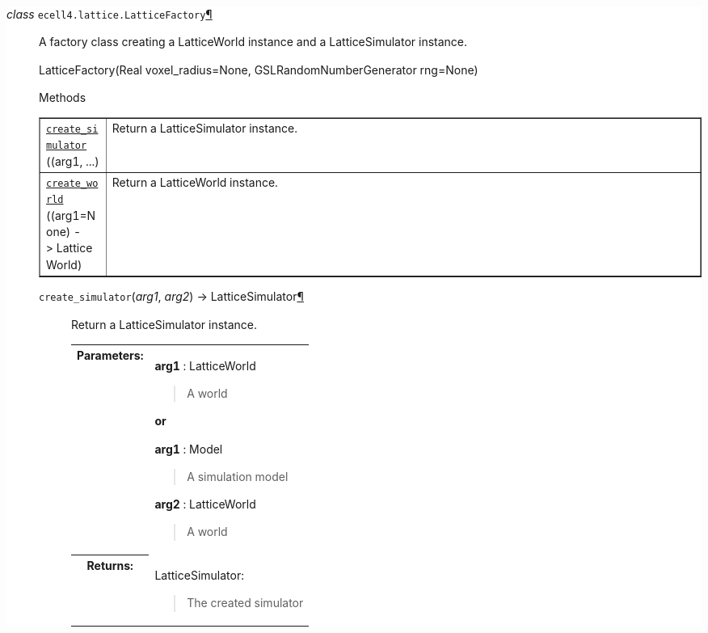   <span class="target" id="module-ecell4.lattice"></span><dl class="class">
<dt id="ecell4.lattice.LatticeFactory">
<em class="property">class </em><code class="descclassname">ecell4.lattice.</code><code class="descname">LatticeFactory</code><a class="headerlink" href="#ecell4.lattice.LatticeFactory" title="Permalink to this definition">¶</a></dt>
<dd><p>A factory class creating a LatticeWorld instance and a LatticeSimulator instance.</p>
<p>LatticeFactory(Real voxel_radius=None, GSLRandomNumberGenerator rng=None)</p>
<p class="rubric">Methods</p>
<table border="1" class="longtable docutils">
<colgroup>
<col width="10%" />
<col width="90%" />
</colgroup>
<tbody valign="top">
<tr class="row-odd"><td><a class="reference internal" href="#ecell4.lattice.LatticeFactory.create_simulator" title="ecell4.lattice.LatticeFactory.create_simulator"><code class="xref py py-obj docutils literal"><span class="pre">create_simulator</span></code></a>((arg1,&nbsp;...)</td>
<td>Return a LatticeSimulator instance.</td>
</tr>
<tr class="row-even"><td><a class="reference internal" href="#ecell4.lattice.LatticeFactory.create_world" title="ecell4.lattice.LatticeFactory.create_world"><code class="xref py py-obj docutils literal"><span class="pre">create_world</span></code></a>((arg1=None)&nbsp;-&gt;&nbsp;LatticeWorld)</td>
<td>Return a LatticeWorld instance.</td>
</tr>
</tbody>
</table>
<dl class="method">
<dt id="ecell4.lattice.LatticeFactory.create_simulator">
<code class="descname">create_simulator</code><span class="sig-paren">(</span><em>arg1</em>, <em>arg2</em><span class="sig-paren">)</span> &rarr; LatticeSimulator<a class="headerlink" href="#ecell4.lattice.LatticeFactory.create_simulator" title="Permalink to this definition">¶</a></dt>
<dd><p>Return a LatticeSimulator instance.</p>
<table class="docutils field-list" frame="void" rules="none">
<col class="field-name" />
<col class="field-body" />
<tbody valign="top">
<tr class="field-odd field"><th class="field-name">Parameters:</th><td class="field-body"><p class="first"><strong>arg1</strong> : LatticeWorld</p>
<blockquote>
<div><p>A world</p>
</div></blockquote>
<p><strong>or</strong></p>
<p><strong>arg1</strong> : Model</p>
<blockquote>
<div><p>A simulation model</p>
</div></blockquote>
<p><strong>arg2</strong> : LatticeWorld</p>
<blockquote>
<div><p>A world</p>
</div></blockquote>
</td>
</tr>
<tr class="field-even field"><th class="field-name">Returns:</th><td class="field-body"><p class="first">LatticeSimulator:</p>
<blockquote class="last">
<div><p>The created simulator</p>
</div></blockquote>
</td>
</tr>
</tbody>
</table>
</dd></dl>
